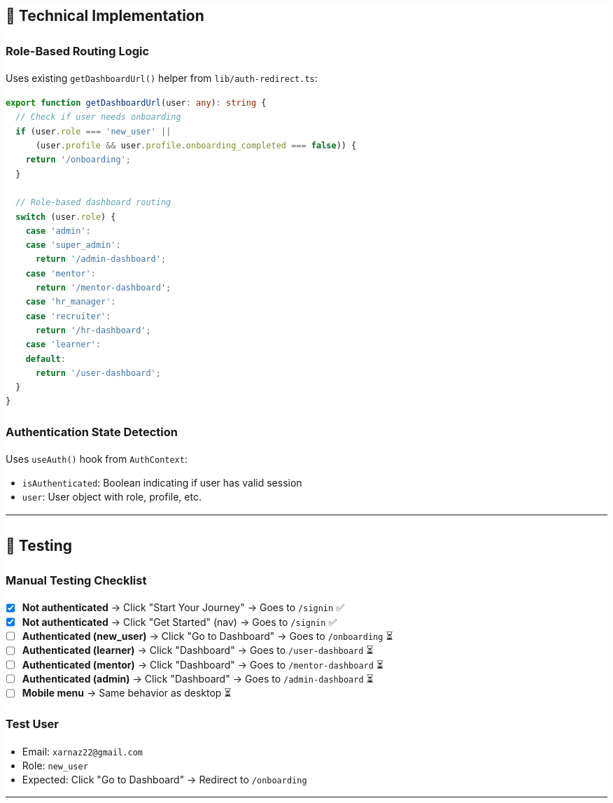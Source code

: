 
## 🔧 Technical Implementation

### Role-Based Routing Logic
Uses existing `getDashboardUrl()` helper from `lib/auth-redirect.ts`:

```typescript
export function getDashboardUrl(user: any): string {
  // Check if user needs onboarding
  if (user.role === 'new_user' || 
      (user.profile && user.profile.onboarding_completed === false)) {
    return '/onboarding';
  }

  // Role-based dashboard routing
  switch (user.role) {
    case 'admin':
    case 'super_admin':
      return '/admin-dashboard';
    case 'mentor':
      return '/mentor-dashboard';
    case 'hr_manager':
    case 'recruiter':
      return '/hr-dashboard';
    case 'learner':
    default:
      return '/user-dashboard';
  }
}
```

### Authentication State Detection
Uses `useAuth()` hook from `AuthContext`:
- `isAuthenticated`: Boolean indicating if user has valid session
- `user`: User object with role, profile, etc.

---

## 🧪 Testing

### Manual Testing Checklist
- [x] **Not authenticated** → Click "Start Your Journey" → Goes to `/signin` ✅
- [x] **Not authenticated** → Click "Get Started" (nav) → Goes to `/signin` ✅
- [ ] **Authenticated (new_user)** → Click "Go to Dashboard" → Goes to `/onboarding` ⏳
- [ ] **Authenticated (learner)** → Click "Dashboard" → Goes to `/user-dashboard` ⏳
- [ ] **Authenticated (mentor)** → Click "Dashboard" → Goes to `/mentor-dashboard` ⏳
- [ ] **Authenticated (admin)** → Click "Dashboard" → Goes to `/admin-dashboard` ⏳
- [ ] **Mobile menu** → Same behavior as desktop ⏳

### Test User
- Email: `xarnaz22@gmail.com`
- Role: `new_user`
- Expected: Click "Go to Dashboard" → Redirect to `/onboarding`

---